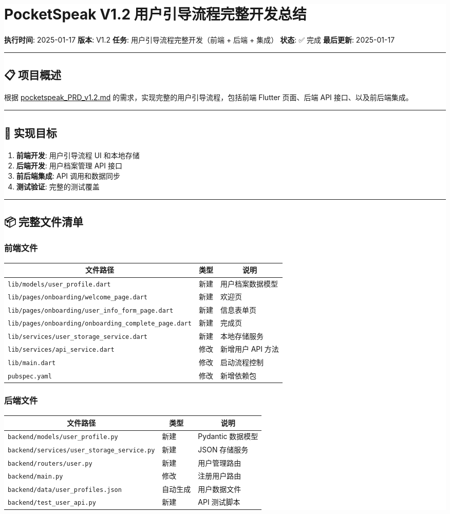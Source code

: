# PocketSpeak V1.2 用户引导流程完整开发总结

**执行时间**: 2025-01-17
**版本**: V1.2
**任务**: 用户引导流程完整开发（前端 + 后端 + 集成）
**状态**: ✅ 完成
**最后更新**: 2025-01-17

---

## 📋 项目概述

根据 [pocketspeak_PRD_v1.2.md](../backend_claude_memory/specs/pocketspeak_PRD_v1.2.md) 的需求，实现完整的用户引导流程，包括前端 Flutter 页面、后端 API 接口、以及前后端集成。

---

## 🎯 实现目标

1. **前端开发**: 用户引导流程 UI 和本地存储
2. **后端开发**: 用户档案管理 API 接口
3. **前后端集成**: API 调用和数据同步
4. **测试验证**: 完整的测试覆盖

---

## 📦 完整文件清单

### 前端文件

| 文件路径 | 类型 | 说明 |
|----------|------|------|
| `lib/models/user_profile.dart` | 新建 | 用户档案数据模型 |
| `lib/pages/onboarding/welcome_page.dart` | 新建 | 欢迎页 |
| `lib/pages/onboarding/user_info_form_page.dart` | 新建 | 信息表单页 |
| `lib/pages/onboarding/onboarding_complete_page.dart` | 新建 | 完成页 |
| `lib/services/user_storage_service.dart` | 新建 | 本地存储服务 |
| `lib/services/api_service.dart` | 修改 | 新增用户 API 方法 |
| `lib/main.dart` | 修改 | 启动流程控制 |
| `pubspec.yaml` | 修改 | 新增依赖包 |

### 后端文件

| 文件路径 | 类型 | 说明 |
|----------|------|------|
| `backend/models/user_profile.py` | 新建 | Pydantic 数据模型 |
| `backend/services/user_storage_service.py` | 新建 | JSON 存储服务 |
| `backend/routers/user.py` | 新建 | 用户管理路由 |
| `backend/main.py` | 修改 | 注册用户路由 |
| `backend/data/user_profiles.json` | 自动生成 | 用户数据文件 |
| `backend/test_user_api.py` | 新建 | API 测试脚本 |
